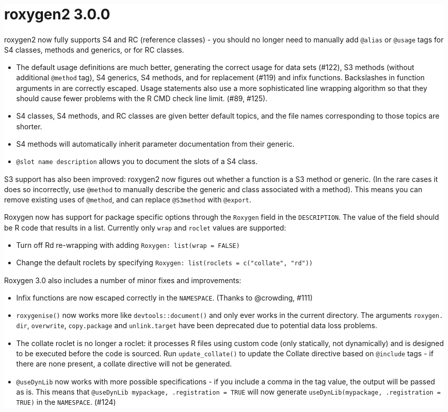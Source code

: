 # roxygen2 3.0.0

roxygen2 now fully supports S4 and RC (reference classes) - you should no
longer need to manually add `@alias` or `@usage` tags for S4 classes, methods
and generics, or for RC classes.

* The default usage definitions are much better, generating the correct
  usage for data sets (#122), S3 methods (without additional `@method` tag),
  S4 generics, S4 methods, and for replacement (#119) and infix functions.
  Backslashes in function arguments in are correctly escaped. Usage statements
  also use a more sophisticated line wrapping algorithm so that they should
  cause fewer problems with the R CMD check line limit. (#89, #125).

* S4 classes, S4 methods, and RC classes are given better default topics,
  and the file names corresponding to those topics are shorter.

* S4 methods will automatically inherit parameter documentation from their
  generic.

* `@slot name description` allows you to document the slots of a S4 class.

S3 support has also been improved: roxygen2 now figures out whether a function
is a S3 method or generic. (In the rare cases it does so incorrectly, use
`@method` to manually describe the generic and class associated with a method). This means you can remove existing uses of `@method`, and can replace
`@S3method` with `@export`.

Roxygen now has support for package specific options through the `Roxygen`
field in the `DESCRIPTION`. The value of the field should be R code that
results in a list. Currently only `wrap` and `roclet` values are supported:

* Turn off Rd re-wrapping with adding `Roxygen: list(wrap = FALSE)`

* Change the default roclets by specifying
  `Roxygen: list(roclets = c("collate", "rd"))`

Roxygen 3.0 also includes a number of minor fixes and improvements:

* Infix functions are now escaped correctly in the `NAMESPACE`. (Thanks to
  @crowding, #111)

* `roxygenise()` now works more like `devtools::document()` and only ever works
  in the current directory. The arguments `roxygen.dir`, `overwrite`,
  `copy.package` and `unlink.target` have been deprecated due to potential
  data loss problems.

* The collate roclet is no longer a roclet: it processes R files using custom
  code (only statically, not dynamically) and is designed to be executed before
  the code is sourced.  Run `update_collate()` to update the Collate directive
  based on `@include` tags - if there are none present, a collate directive
  will not be generated.

* `@useDynLib` now works with more possible specifications - if you include a
  comma in the tag value, the output will be passed as is. This means that
  `@useDynLib mypackage, .registration = TRUE` will now generate
  `useDynLib(mypackage, .registration = TRUE)` in the `NAMESPACE`. (#124)
